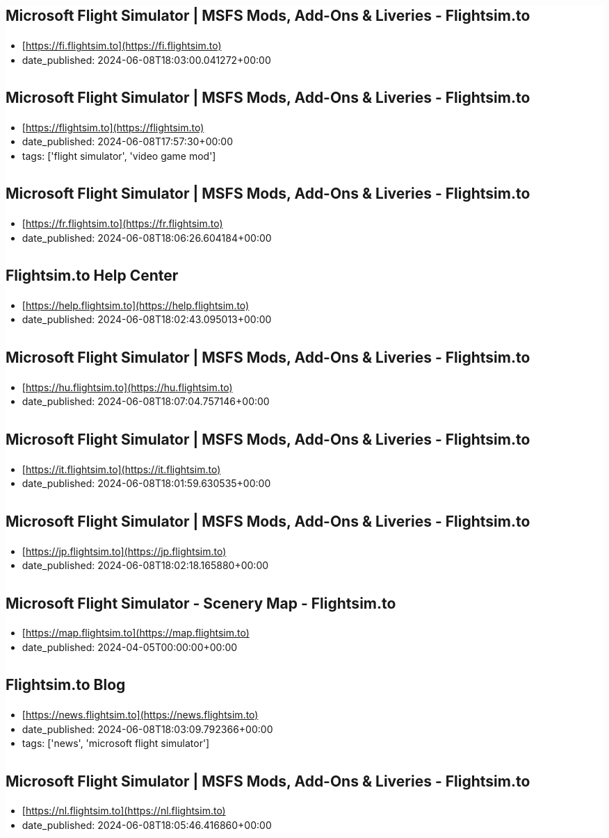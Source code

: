  ## Microsoft Flight Simulator | MSFS Mods, Add-Ons & Liveries - Flightsim.to
 - [https://fi.flightsim.to](https://fi.flightsim.to)
 - date_published: 2024-06-08T18:03:00.041272+00:00

 ## Microsoft Flight Simulator | MSFS Mods, Add-Ons & Liveries - Flightsim.to
 - [https://flightsim.to](https://flightsim.to)
 - date_published: 2024-06-08T17:57:30+00:00
 - tags: ['flight simulator', 'video game mod']

 ## Microsoft Flight Simulator | MSFS Mods, Add-Ons & Liveries - Flightsim.to
 - [https://fr.flightsim.to](https://fr.flightsim.to)
 - date_published: 2024-06-08T18:06:26.604184+00:00

 ## Flightsim.to Help Center
 - [https://help.flightsim.to](https://help.flightsim.to)
 - date_published: 2024-06-08T18:02:43.095013+00:00

 ## Microsoft Flight Simulator | MSFS Mods, Add-Ons & Liveries - Flightsim.to
 - [https://hu.flightsim.to](https://hu.flightsim.to)
 - date_published: 2024-06-08T18:07:04.757146+00:00

 ## Microsoft Flight Simulator | MSFS Mods, Add-Ons & Liveries - Flightsim.to
 - [https://it.flightsim.to](https://it.flightsim.to)
 - date_published: 2024-06-08T18:01:59.630535+00:00

 ## Microsoft Flight Simulator | MSFS Mods, Add-Ons & Liveries - Flightsim.to
 - [https://jp.flightsim.to](https://jp.flightsim.to)
 - date_published: 2024-06-08T18:02:18.165880+00:00

 ## Microsoft Flight Simulator - Scenery Map - Flightsim.to
 - [https://map.flightsim.to](https://map.flightsim.to)
 - date_published: 2024-04-05T00:00:00+00:00

 ## Flightsim.to Blog
 - [https://news.flightsim.to](https://news.flightsim.to)
 - date_published: 2024-06-08T18:03:09.792366+00:00
 - tags: ['news', 'microsoft flight simulator']

 ## Microsoft Flight Simulator | MSFS Mods, Add-Ons & Liveries - Flightsim.to
 - [https://nl.flightsim.to](https://nl.flightsim.to)
 - date_published: 2024-06-08T18:05:46.416860+00:00
